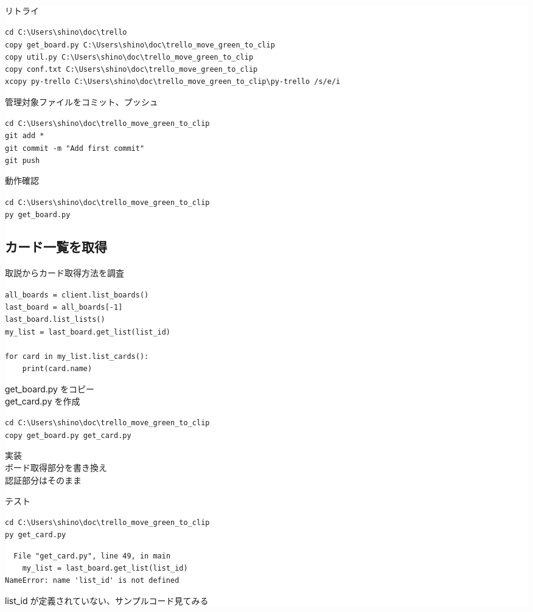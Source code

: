 リトライ  
```  
cd C:\Users\shino\doc\trello  
copy get_board.py C:\Users\shino\doc\trello_move_green_to_clip  
copy util.py C:\Users\shino\doc\trello_move_green_to_clip  
copy conf.txt C:\Users\shino\doc\trello_move_green_to_clip  
xcopy py-trello C:\Users\shino\doc\trello_move_green_to_clip\py-trello /s/e/i  
```  
  
管理対象ファイルをコミット、プッシュ  
```  
cd C:\Users\shino\doc\trello_move_green_to_clip  
git add *  
git commit -m "Add first commit"  
git push  
```  
  
動作確認  
```  
cd C:\Users\shino\doc\trello_move_green_to_clip  
py get_board.py  
```  
  
## カード一覧を取得  
  
取説からカード取得方法を調査  
```  
all_boards = client.list_boards()  
last_board = all_boards[-1]  
last_board.list_lists()  
my_list = last_board.get_list(list_id)  
  
for card in my_list.list_cards():  
    print(card.name)  
```  
  
get_board.py  をコピー  
get_card.py を作成  
```  
cd C:\Users\shino\doc\trello_move_green_to_clip  
copy get_board.py get_card.py  
```  
  
実装  
ボード取得部分を書き換え  
認証部分はそのまま  
  
テスト  
```  
cd C:\Users\shino\doc\trello_move_green_to_clip  
py get_card.py  
```  
```  
  File "get_card.py", line 49, in main  
    my_list = last_board.get_list(list_id)  
NameError: name 'list_id' is not defined  
```  
list_id が定義されていない、サンプルコード見てみる  
  